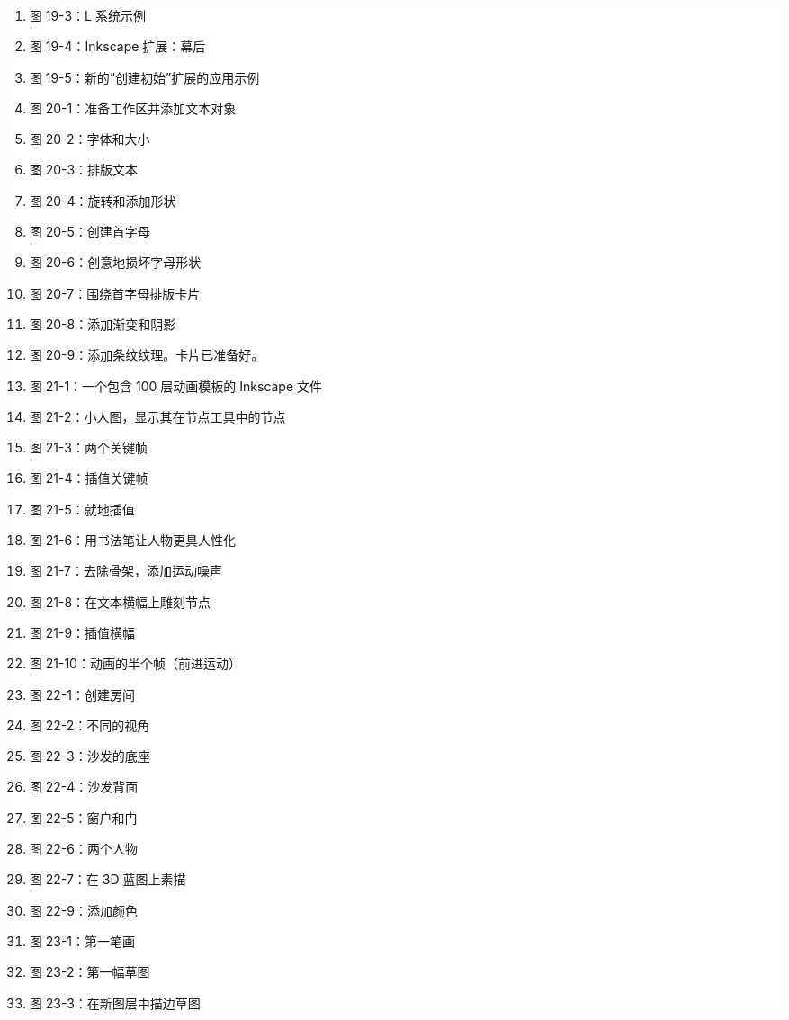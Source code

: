 1.  图 19-3：L 系统示例

1.  图 19-4：Inkscape 扩展：幕后

1.  图 19-5：新的“创建初始”扩展的应用示例

1.  图 20-1：准备工作区并添加文本对象

1.  图 20-2：字体和大小

1.  图 20-3：排版文本

1.  图 20-4：旋转和添加形状

1.  图 20-5：创建首字母

1.  图 20-6：创意地损坏字母形状

1.  图 20-7：围绕首字母排版卡片

1.  图 20-8：添加渐变和阴影

1.  图 20-9：添加条纹纹理。卡片已准备好。

1.  图 21-1：一个包含 100 层动画模板的 Inkscape 文件

1.  图 21-2：小人图，显示其在节点工具中的节点

1.  图 21-3：两个关键帧

1.  图 21-4：插值关键帧

1.  图 21-5：就地插值

1.  图 21-6：用书法笔让人物更具人性化

1.  图 21-7：去除骨架，添加运动噪声

1.  图 21-8：在文本横幅上雕刻节点

1.  图 21-9：插值横幅

1.  图 21-10：动画的半个帧（前进运动）

1.  图 22-1：创建房间

1.  图 22-2：不同的视角

1.  图 22-3：沙发的底座

1.  图 22-4：沙发背面

1.  图 22-5：窗户和门

1.  图 22-6：两个人物

1.  图 22-7：在 3D 蓝图上素描

1.  图 22-9：添加颜色

1.  图 23-1：第一笔画

1.  图 23-2：第一幅草图

1.  图 23-3：在新图层中描边草图
